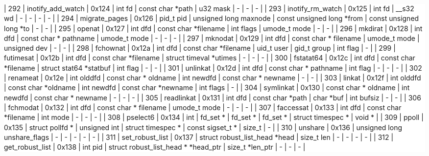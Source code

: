 | 292  | inotify_add_watch      | 0x124 | int  fd                            | const  char *path                    | u32  mask                                      | -                                 | -                                            | -                    |
| 293  | inotify_rm_watch       | 0x125 | int  fd                            | __s32  wd                            | -                                              | -                                 | -                                            | -                    |
| 294  | migrate_pages          | 0x126 | pid_t  pid                         | unsigned  long maxnode               | const  unsigned long *from                     | const  unsigned long *to          | -                                            | -                    |
| 295  | openat                 | 0x127 | int  dfd                           | const  char *filename                | int  flags                                     | umode_t  mode                     | -                                            | -                    |
| 296  | mkdirat                | 0x128 | int  dfd                           | const  char * pathname               | umode_t  mode                                  | -                                 | -                                            | -                    |
| 297  | mknodat                | 0x129 | int  dfd                           | const  char * filename               | umode_t  mode                                  | unsigned  dev                     | -                                            | -                    |
| 298  | fchownat               | 0x12a | int  dfd                           | const  char *filename                | uid_t  user                                    | gid_t  group                      | int  flag                                    | -                    |
| 299  | futimesat              | 0x12b | int  dfd                           | const  char *filename                | struct  timeval *utimes                        | -                                 | -                                            | -                    |
| 300  | fstatat64              | 0x12c | int  dfd                           | const  char *filename                | struct  stat64 *statbuf                        | int  flag                         | -                                            | -                    |
| 301  | unlinkat               | 0x12d | int  dfd                           | const  char * pathname               | int  flag                                      | -                                 | -                                            | -                    |
| 302  | renameat               | 0x12e | int  olddfd                        | const  char * oldname                | int  newdfd                                    | const  char * newname             | -                                            | -                    |
| 303  | linkat                 | 0x12f | int  olddfd                        | const  char *oldname                 | int  newdfd                                    | const  char *newname              | int  flags                                   | -                    |
| 304  | symlinkat              | 0x130 | const  char * oldname              | int  newdfd                          | const  char * newname                          | -                                 | -                                            | -                    |
| 305  | readlinkat             | 0x131 | int  dfd                           | const  char *path                    | char  *buf                                     | int  bufsiz                       | -                                            | -                    |
| 306  | fchmodat               | 0x132 | int  dfd                           | const  char * filename               | umode_t  mode                                  | -                                 | -                                            | -                    |
| 307  | faccessat              | 0x133 | int  dfd                           | const  char *filename                | int  mode                                      | -                                 | -                                            | -                    |
| 308  | pselect6               | 0x134 | int                                | fd_set  *                            | fd_set  *                                      | fd_set  *                         | struct  timespec *                           | void  *              |
| 309  | ppoll                  | 0x135 | struct  pollfd *                   | unsigned  int                        | struct  timespec *                             | const  sigset_t *                 | size_t                                       | -                    |
| 310  | unshare                | 0x136 | unsigned  long unshare_flags       | -                                    | -                                              | -                                 | -                                            | -                    |
| 311  | set_robust_list        | 0x137 | struct  robust_list_head *head     | size_t  len                          | -                                              | -                                 | -                                            | -                    |
| 312  | get_robust_list        | 0x138 | int  pid                           | struct  robust_list_head * *head_ptr | size_t  *len_ptr                               | -                                 | -                                            | -                    |
